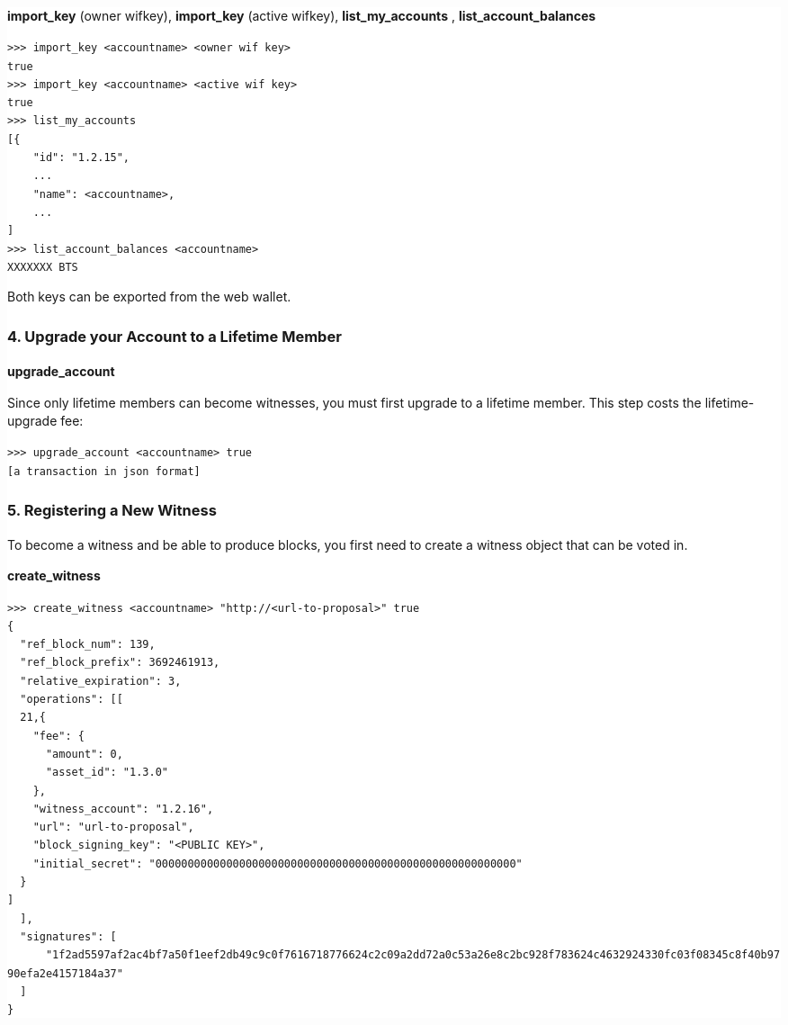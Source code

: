 **import_key** (owner wifkey), **import_key** (active wifkey), **list_my_accounts** , **list_account_balances**

    >>> import_key <accountname> <owner wif key>
    true
    >>> import_key <accountname> <active wif key>
    true
    >>> list_my_accounts
    [{
        "id": "1.2.15",
        ...
        "name": <accountname>,
        ...
    ]
    >>> list_account_balances <accountname>
    XXXXXXX BTS

Both keys can be exported from the web wallet.

### 4. Upgrade your Account to a Lifetime Member

**upgrade_account**

Since only lifetime members can become witnesses, you must first upgrade to a lifetime member. This step costs the lifetime-upgrade fee:

    >>> upgrade_account <accountname> true
    [a transaction in json format]

### 5. Registering a New Witness
To become a witness and be able to produce blocks, you first need to create a witness object that can be voted in.

**create_witness**

    >>> create_witness <accountname> "http://<url-to-proposal>" true
    {
      "ref_block_num": 139,
      "ref_block_prefix": 3692461913,
      "relative_expiration": 3,
      "operations": [[
      21,{
        "fee": {
          "amount": 0,
          "asset_id": "1.3.0"
        },
        "witness_account": "1.2.16",
        "url": "url-to-proposal",
        "block_signing_key": "<PUBLIC KEY>",
        "initial_secret": "00000000000000000000000000000000000000000000000000000000"
      }
    ]
      ],
      "signatures": [
          "1f2ad5597af2ac4bf7a50f1eef2db49c9c0f7616718776624c2c09a2dd72a0c53a26e8c2bc928f783624c4632924330fc03f08345c8f40b9790efa2e4157184a37"
      ]
    }
